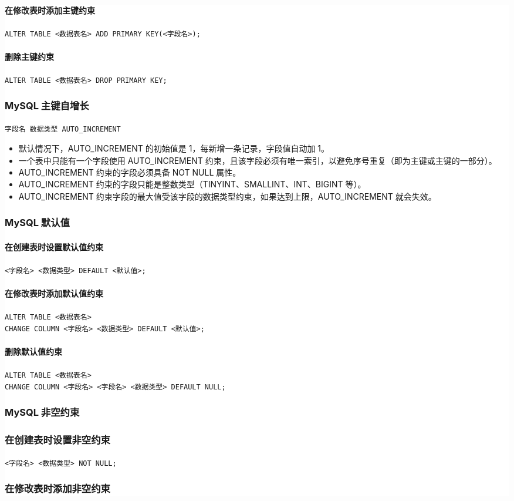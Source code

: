 #### 在修改表时添加主键约束

~~~mysql
ALTER TABLE <数据表名> ADD PRIMARY KEY(<字段名>);
~~~

#### 删除主键约束

~~~mysql
ALTER TABLE <数据表名> DROP PRIMARY KEY;
~~~

### MySQL 主键自增长

~~~mysql
字段名 数据类型 AUTO_INCREMENT
~~~

- 默认情况下，AUTO_INCREMENT 的初始值是 1，每新增一条记录，字段值自动加 1。
- 一个表中只能有一个字段使用 AUTO_INCREMENT 约束，且该字段必须有唯一索引，以避免序号重复（即为主键或主键的一部分）。
- AUTO_INCREMENT 约束的字段必须具备 NOT NULL 属性。
- AUTO_INCREMENT 约束的字段只能是整数类型（TINYINT、SMALLINT、INT、BIGINT 等）。
- AUTO_INCREMENT 约束字段的最大值受该字段的数据类型约束，如果达到上限，AUTO_INCREMENT 就会失效。

### MySQL 默认值

#### 在创建表时设置默认值约束

~~~mysql
<字段名> <数据类型> DEFAULT <默认值>;
~~~

#### 在修改表时添加默认值约束

~~~mysql
ALTER TABLE <数据表名>
CHANGE COLUMN <字段名> <数据类型> DEFAULT <默认值>;
~~~

#### 删除默认值约束

~~~mysql
ALTER TABLE <数据表名>
CHANGE COLUMN <字段名> <字段名> <数据类型> DEFAULT NULL;
~~~

### MySQL 非空约束

### 在创建表时设置非空约束

~~~mysql
<字段名> <数据类型> NOT NULL;
~~~

### 在修改表时添加非空约束
